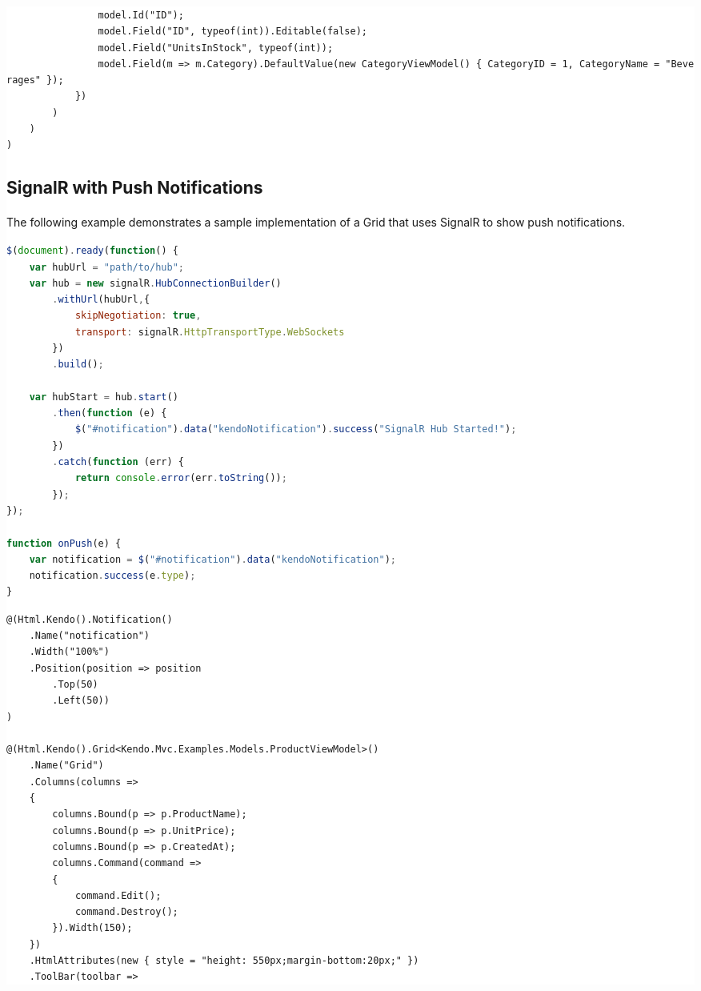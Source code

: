 ```HtmlHelper
                model.Id("ID");
                model.Field("ID", typeof(int)).Editable(false);
                model.Field("UnitsInStock", typeof(int));
                model.Field(m => m.Category).DefaultValue(new CategoryViewModel() { CategoryID = 1, CategoryName = "Beverages" });
            })
        )
    )
)
```

## SignalR with Push Notifications

The following example demonstrates a sample implementation of a Grid that uses SignalR to show push notifications.

```JavaScript
$(document).ready(function() {
    var hubUrl = "path/to/hub";
    var hub = new signalR.HubConnectionBuilder()
        .withUrl(hubUrl,{
            skipNegotiation: true,
            transport: signalR.HttpTransportType.WebSockets
        })
        .build();

    var hubStart = hub.start()
        .then(function (e) {
            $("#notification").data("kendoNotification").success("SignalR Hub Started!");
        })
        .catch(function (err) {
            return console.error(err.toString());
        });
});

function onPush(e) {
    var notification = $("#notification").data("kendoNotification");
    notification.success(e.type);
}
```
```HtmlHelper
@(Html.Kendo().Notification()
    .Name("notification")
    .Width("100%")
    .Position(position => position
        .Top(50)
        .Left(50))
)

@(Html.Kendo().Grid<Kendo.Mvc.Examples.Models.ProductViewModel>()
    .Name("Grid")
    .Columns(columns =>
    {
        columns.Bound(p => p.ProductName);
        columns.Bound(p => p.UnitPrice);
        columns.Bound(p => p.CreatedAt);
        columns.Command(command =>
        {
            command.Edit();
            command.Destroy();
        }).Width(150);
    })
    .HtmlAttributes(new { style = "height: 550px;margin-bottom:20px;" })
    .ToolBar(toolbar =>
```